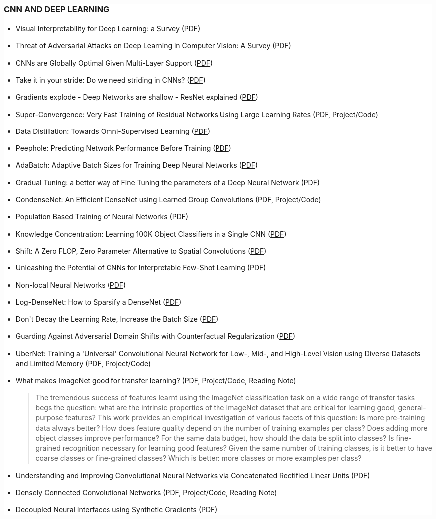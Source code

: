 ### CNN AND DEEP LEARNING ###

* Visual Interpretability for Deep Learning: a Survey ([PDF]())
* Threat of Adversarial Attacks on Deep Learning in Computer Vision: A Survey ([PDF](https://arxiv.org/abs/1801.00553))
* CNNs are Globally Optimal Given Multi-Layer Support ([PDF](https://arxiv.org/abs/1712.02501))
* Take it in your stride: Do we need striding in CNNs? ([PDF](https://arxiv.org/abs/1712.02502))
* Gradients explode - Deep Networks are shallow - ResNet explained ([PDF](https://arxiv.org/abs/1712.05577))
* Super-Convergence: Very Fast Training of Residual Networks Using Large Learning Rates ([PDF](https://arxiv.org/abs/1708.07120), [Project/Code](https://github.com/lnsmith54/super-convergence))
* Data Distillation: Towards Omni-Supervised Learning ([PDF](https://arxiv.org/abs/1712.04440))
* Peephole: Predicting Network Performance Before Training ([PDF](https://arxiv.org/abs/1712.03351))
* AdaBatch: Adaptive Batch Sizes for Training Deep Neural Networks ([PDF](https://arxiv.org/abs/1712.02029))
* Gradual Tuning: a better way of Fine Tuning the parameters of a Deep Neural Network ([PDF](https://arxiv.org/abs/1711.10177))
* CondenseNet: An Efficient DenseNet using Learned Group Convolutions ([PDF](http://www.cs.cornell.edu/~gaohuang/papers/condensenet.pdf), [Project/Code](https://github.com//ShichenLiu/CondenseNet))
* Population Based Training of Neural Networks ([PDF](https://arxiv.org/abs/1711.09846))
* Knowledge Concentration: Learning 100K Object Classifiers in a Single CNN ([PDF](https://arxiv.org/abs/1711.07607))
* Shift: A Zero FLOP, Zero Parameter Alternative to Spatial Convolutions ([PDF](https://arxiv.org/abs/1711.08141))
* Unleashing the Potential of CNNs for Interpretable Few-Shot Learning ([PDF](https://arxiv.org/abs/1711.08277))
* Non-local Neural Networks ([PDF](https://arxiv.org/abs/1711.07971))
* Log-DenseNet: How to Sparsify a DenseNet ([PDF](https://arxiv.org/abs/1711.00002g))
* Don't Decay the Learning Rate, Increase the Batch Size ([PDF](https://arxiv.org/abs/1711.00489))
* Guarding Against Adversarial Domain Shifts with Counterfactual Regularization ([PDF](https://arxiv.org/abs/1710.11469))
* UberNet: Training a 'Universal' Convolutional Neural Network for Low-, Mid-, and High-Level Vision using Diverse Datasets and Limited Memory ([PDF](http://arxiv.org/abs/1609.02132), [Project/Code](http://cvn.ecp.fr/ubernet/))
* What makes ImageNet good for transfer learning? ([PDF](http://arxiv.org/abs/1608.08614), [Project/Code](http://minyounghuh.com/papers/analysis/), [Reading Note](http://joshua881228.webfactional.com/blog_reading-note-what-makes-imagenet-good-for-transfer-learning_138/))

    >The tremendous success of features learnt using the ImageNet classification task on a wide range of transfer tasks begs the question: what are the intrinsic properties of the ImageNet dataset that are critical for learning good, general-purpose features? This work provides an empirical investigation of various facets of this question: Is more pre-training data always better? How does feature quality depend on the number of training examples per class? Does adding more object classes improve performance? For the same data budget, how should the data be split into classes? Is fine-grained recognition necessary for learning good features? Given the same number of training classes, is it better to have coarse classes or fine-grained classes? Which is better: more classes or more examples per class?

* Understanding and Improving Convolutional Neural Networks via Concatenated Rectified Linear Units ([PDF](http://arxiv.org/abs/1603.05201))
* Densely Connected Convolutional Networks ([PDF](http://arxiv.org/abs/1608.06993), [Project/Code](https://github.com/liuzhuang13/DenseNet), [Reading Note](http://joshua881228.webfactional.com/blog_reading-note-densely-connected-convolutional-networks_168/))
* Decoupled Neural Interfaces using Synthetic Gradients ([PDF](https://arxiv.org/pdf/1608.05343.pdf))
